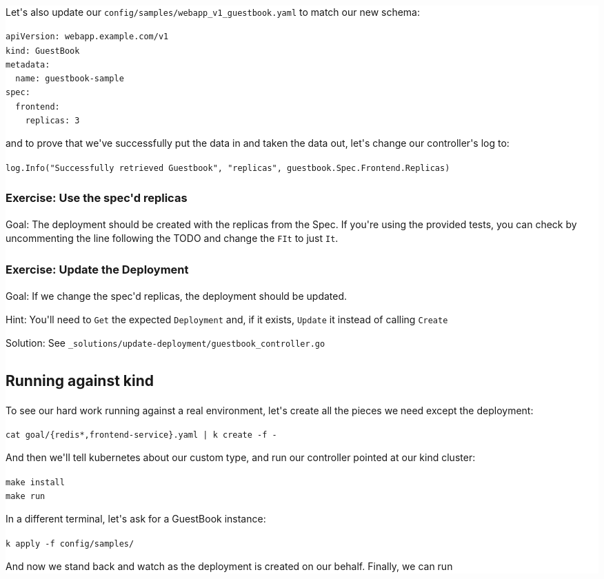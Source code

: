 Let's also update our `config/samples/webapp_v1_guestbook.yaml` to match our new schema:

```
apiVersion: webapp.example.com/v1
kind: GuestBook
metadata:
  name: guestbook-sample
spec:
  frontend:
    replicas: 3
```

and to prove that we've successfully put the data in and taken the data out, let's change our controller's log to:

```
log.Info("Successfully retrieved Guestbook", "replicas", guestbook.Spec.Frontend.Replicas)
```

### Exercise: Use the spec'd replicas

Goal: The deployment should be created with the replicas from the Spec. If you're using the provided tests, you can check by uncommenting the line following the TODO and change the `FIt` to just `It`.

### Exercise: Update the Deployment

Goal: If we change the spec'd replicas, the deployment should be updated.

Hint: You'll need to `Get` the expected `Deployment` and, if it exists, `Update` it instead of calling `Create`

Solution: See `_solutions/update-deployment/guestbook_controller.go`

## Running against kind

To see our hard work running against a real environment, let's create all the pieces we need except the deployment:

```
cat goal/{redis*,frontend-service}.yaml | k create -f -
```

And then we'll tell kubernetes about our custom type, and run our controller pointed at our kind cluster:

```
make install
make run
```

In a different terminal, let's ask for a GuestBook instance:

```
k apply -f config/samples/
```

And now we stand back and watch as the deployment is created on our behalf. Finally, we can run
